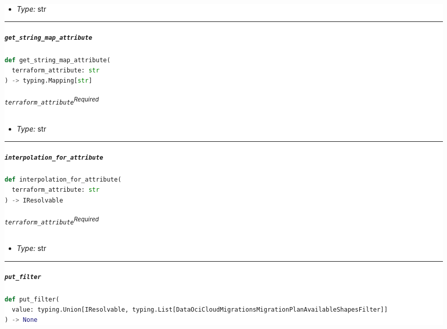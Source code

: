 - *Type:* str

---

##### `get_string_map_attribute` <a name="get_string_map_attribute" id="rhizo-co-terraform-provider-oci.dataOciCloudMigrationsMigrationPlanAvailableShapes.DataOciCloudMigrationsMigrationPlanAvailableShapes.getStringMapAttribute"></a>

```python
def get_string_map_attribute(
  terraform_attribute: str
) -> typing.Mapping[str]
```

###### `terraform_attribute`<sup>Required</sup> <a name="terraform_attribute" id="rhizo-co-terraform-provider-oci.dataOciCloudMigrationsMigrationPlanAvailableShapes.DataOciCloudMigrationsMigrationPlanAvailableShapes.getStringMapAttribute.parameter.terraformAttribute"></a>

- *Type:* str

---

##### `interpolation_for_attribute` <a name="interpolation_for_attribute" id="rhizo-co-terraform-provider-oci.dataOciCloudMigrationsMigrationPlanAvailableShapes.DataOciCloudMigrationsMigrationPlanAvailableShapes.interpolationForAttribute"></a>

```python
def interpolation_for_attribute(
  terraform_attribute: str
) -> IResolvable
```

###### `terraform_attribute`<sup>Required</sup> <a name="terraform_attribute" id="rhizo-co-terraform-provider-oci.dataOciCloudMigrationsMigrationPlanAvailableShapes.DataOciCloudMigrationsMigrationPlanAvailableShapes.interpolationForAttribute.parameter.terraformAttribute"></a>

- *Type:* str

---

##### `put_filter` <a name="put_filter" id="rhizo-co-terraform-provider-oci.dataOciCloudMigrationsMigrationPlanAvailableShapes.DataOciCloudMigrationsMigrationPlanAvailableShapes.putFilter"></a>

```python
def put_filter(
  value: typing.Union[IResolvable, typing.List[DataOciCloudMigrationsMigrationPlanAvailableShapesFilter]]
) -> None
```
